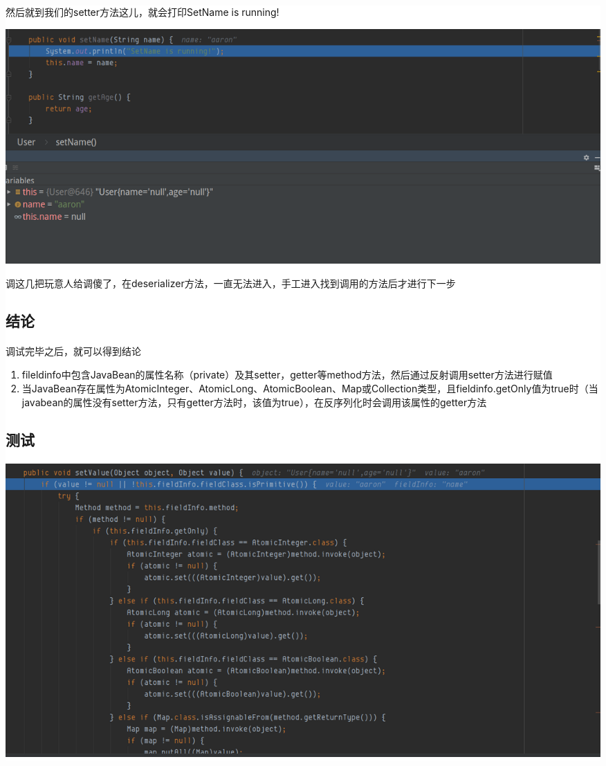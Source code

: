 然后就到我们的setter方法这儿，就会打印SetName is running!

![image.png](./fastJson反序列化原理及利用.assets/2023_05_19_16_10_34_r1jabsfY.png)

调这几把玩意人给调傻了，在deserializer方法，一直无法进入，手工进入找到调用的方法后才进行下一步

## 结论
调试完毕之后，就可以得到结论

1. fileldinfo中包含JavaBean的属性名称（private）及其setter，getter等method方法，然后通过反射调用setter方法进行赋值
2. 当JavaBean存在属性为AtomicInteger、AtomicLong、AtomicBoolean、Map或Collection类型，且fieldinfo.getOnly值为true时（当javabean的属性没有setter方法，只有getter方法时，该值为true），在反序列化时会调用该属性的getter方法
## 测试
![image.png](./fastJson反序列化原理及利用.assets/2023_05_19_16_10_35_szcOmbeM.png)
